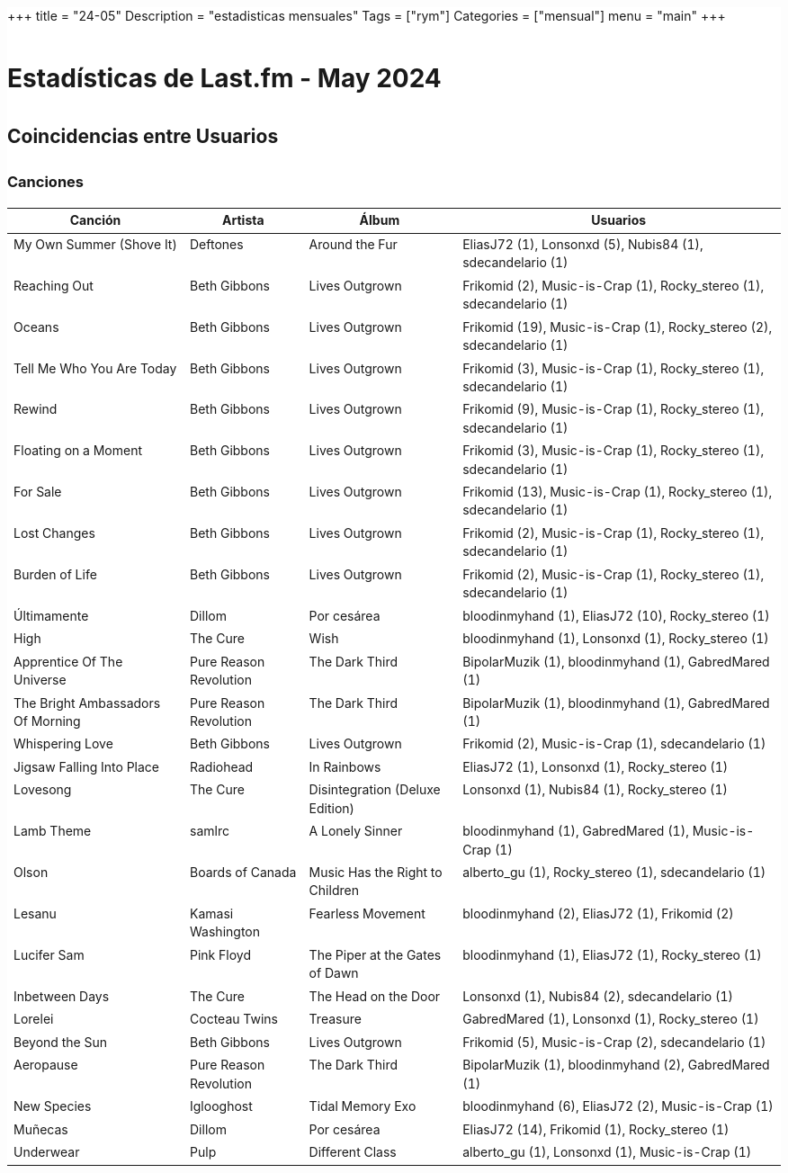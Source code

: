+++
title = "24-05"
Description = "estadisticas mensuales"
Tags = ["rym"]
Categories = ["mensual"]
menu = "main"
+++


# Estadísticas de Last.fm - May 2024

## Coincidencias entre Usuarios

### Canciones
| Canción | Artista | Álbum | Usuarios |
|---------|---------|-------|----------|
| My Own Summer (Shove It) | Deftones | Around the Fur | EliasJ72 (1), Lonsonxd (5), Nubis84 (1), sdecandelario (1) |
| Reaching Out | Beth Gibbons | Lives Outgrown | Frikomid (2), Music-is-Crap (1), Rocky_stereo (1), sdecandelario (1) |
| Oceans | Beth Gibbons | Lives Outgrown | Frikomid (19), Music-is-Crap (1), Rocky_stereo (2), sdecandelario (1) |
| Tell Me Who You Are Today | Beth Gibbons | Lives Outgrown | Frikomid (3), Music-is-Crap (1), Rocky_stereo (1), sdecandelario (1) |
| Rewind | Beth Gibbons | Lives Outgrown | Frikomid (9), Music-is-Crap (1), Rocky_stereo (1), sdecandelario (1) |
| Floating on a Moment | Beth Gibbons | Lives Outgrown | Frikomid (3), Music-is-Crap (1), Rocky_stereo (1), sdecandelario (1) |
| For Sale | Beth Gibbons | Lives Outgrown | Frikomid (13), Music-is-Crap (1), Rocky_stereo (1), sdecandelario (1) |
| Lost Changes | Beth Gibbons | Lives Outgrown | Frikomid (2), Music-is-Crap (1), Rocky_stereo (1), sdecandelario (1) |
| Burden of Life | Beth Gibbons | Lives Outgrown | Frikomid (2), Music-is-Crap (1), Rocky_stereo (1), sdecandelario (1) |
| Últimamente | Dillom | Por cesárea | bloodinmyhand (1), EliasJ72 (10), Rocky_stereo (1) |
| High | The Cure | Wish | bloodinmyhand (1), Lonsonxd (1), Rocky_stereo (1) |
| Apprentice Of The Universe | Pure Reason Revolution | The Dark Third | BipolarMuzik (1), bloodinmyhand (1), GabredMared (1) |
| The Bright Ambassadors Of Morning | Pure Reason Revolution | The Dark Third | BipolarMuzik (1), bloodinmyhand (1), GabredMared (1) |
| Whispering Love | Beth Gibbons | Lives Outgrown | Frikomid (2), Music-is-Crap (1), sdecandelario (1) |
| Jigsaw Falling Into Place | Radiohead | In Rainbows | EliasJ72 (1), Lonsonxd (1), Rocky_stereo (1) |
| Lovesong | The Cure | Disintegration (Deluxe Edition) | Lonsonxd (1), Nubis84 (1), Rocky_stereo (1) |
| Lamb Theme | samlrc | A Lonely Sinner | bloodinmyhand (1), GabredMared (1), Music-is-Crap (1) |
| Olson | Boards of Canada | Music Has the Right to Children | alberto_gu (1), Rocky_stereo (1), sdecandelario (1) |
| Lesanu | Kamasi Washington | Fearless Movement | bloodinmyhand (2), EliasJ72 (1), Frikomid (2) |
| Lucifer Sam | Pink Floyd | The Piper at the Gates of Dawn | bloodinmyhand (1), EliasJ72 (1), Rocky_stereo (1) |
| Inbetween Days | The Cure | The Head on the Door | Lonsonxd (1), Nubis84 (2), sdecandelario (1) |
| Lorelei | Cocteau Twins | Treasure | GabredMared (1), Lonsonxd (1), Rocky_stereo (1) |
| Beyond the Sun | Beth Gibbons | Lives Outgrown | Frikomid (5), Music-is-Crap (2), sdecandelario (1) |
| Aeropause | Pure Reason Revolution | The Dark Third | BipolarMuzik (1), bloodinmyhand (2), GabredMared (1) |
| New Species | Iglooghost | Tidal Memory Exo | bloodinmyhand (6), EliasJ72 (2), Music-is-Crap (1) |
| Muñecas | Dillom | Por cesárea | EliasJ72 (14), Frikomid (1), Rocky_stereo (1) |
| Underwear | Pulp | Different Class | alberto_gu (1), Lonsonxd (1), Music-is-Crap (1) |